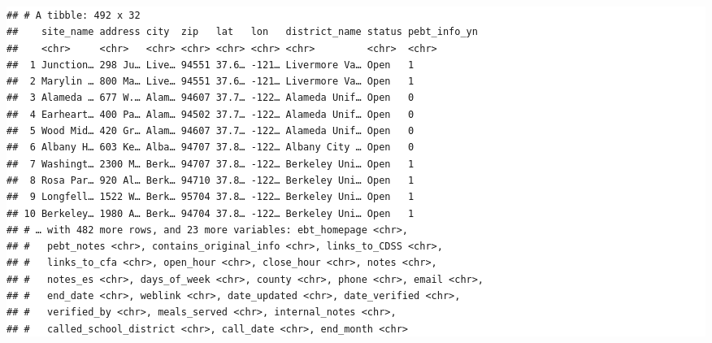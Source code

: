     ## # A tibble: 492 x 32
    ##    site_name address city  zip   lat   lon   district_name status pebt_info_yn
    ##    <chr>     <chr>   <chr> <chr> <chr> <chr> <chr>         <chr>  <chr>       
    ##  1 Junction… 298 Ju… Live… 94551 37.6… -121… Livermore Va… Open   1           
    ##  2 Marylin … 800 Ma… Live… 94551 37.6… -121… Livermore Va… Open   1           
    ##  3 Alameda … 677 W.… Alam… 94607 37.7… -122… Alameda Unif… Open   0           
    ##  4 Earheart… 400 Pa… Alam… 94502 37.7… -122… Alameda Unif… Open   0           
    ##  5 Wood Mid… 420 Gr… Alam… 94607 37.7… -122… Alameda Unif… Open   0           
    ##  6 Albany H… 603 Ke… Alba… 94707 37.8… -122… Albany City … Open   0           
    ##  7 Washingt… 2300 M… Berk… 94707 37.8… -122… Berkeley Uni… Open   1           
    ##  8 Rosa Par… 920 Al… Berk… 94710 37.8… -122… Berkeley Uni… Open   1           
    ##  9 Longfell… 1522 W… Berk… 95704 37.8… -122… Berkeley Uni… Open   1           
    ## 10 Berkeley… 1980 A… Berk… 94704 37.8… -122… Berkeley Uni… Open   1           
    ## # … with 482 more rows, and 23 more variables: ebt_homepage <chr>,
    ## #   pebt_notes <chr>, contains_original_info <chr>, links_to_CDSS <chr>,
    ## #   links_to_cfa <chr>, open_hour <chr>, close_hour <chr>, notes <chr>,
    ## #   notes_es <chr>, days_of_week <chr>, county <chr>, phone <chr>, email <chr>,
    ## #   end_date <chr>, weblink <chr>, date_updated <chr>, date_verified <chr>,
    ## #   verified_by <chr>, meals_served <chr>, internal_notes <chr>,
    ## #   called_school_district <chr>, call_date <chr>, end_month <chr>
